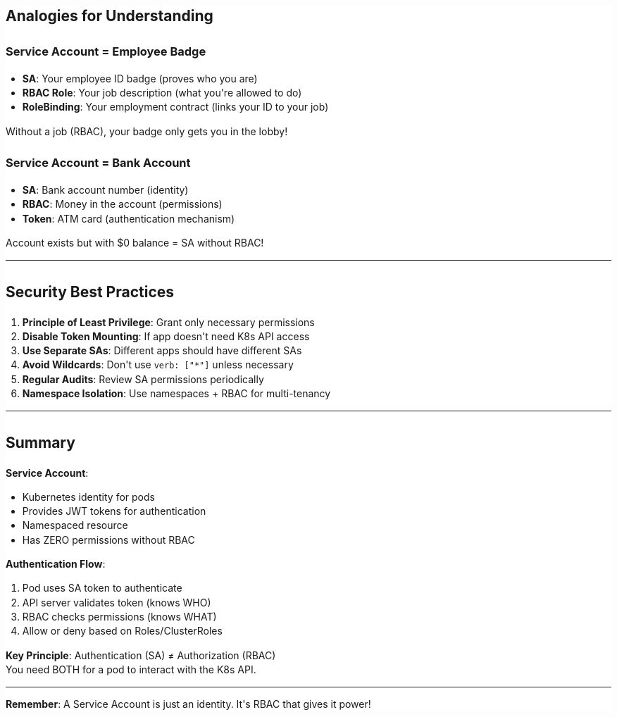 
## Analogies for Understanding

### Service Account = Employee Badge
- **SA**: Your employee ID badge (proves who you are)
- **RBAC Role**: Your job description (what you're allowed to do)
- **RoleBinding**: Your employment contract (links your ID to your job)

Without a job (RBAC), your badge only gets you in the lobby!

### Service Account = Bank Account
- **SA**: Bank account number (identity)
- **RBAC**: Money in the account (permissions)
- **Token**: ATM card (authentication mechanism)

Account exists but with $0 balance = SA without RBAC!

---

## Security Best Practices

1. **Principle of Least Privilege**: Grant only necessary permissions
2. **Disable Token Mounting**: If app doesn't need K8s API access
3. **Use Separate SAs**: Different apps should have different SAs
4. **Avoid Wildcards**: Don't use `verb: ["*"]` unless necessary
5. **Regular Audits**: Review SA permissions periodically
6. **Namespace Isolation**: Use namespaces + RBAC for multi-tenancy

---

## Summary

**Service Account**:
- Kubernetes identity for pods
- Provides JWT tokens for authentication
- Namespaced resource
- Has ZERO permissions without RBAC

**Authentication Flow**:
1. Pod uses SA token to authenticate
2. API server validates token (knows WHO)
3. RBAC checks permissions (knows WHAT)
4. Allow or deny based on Roles/ClusterRoles

**Key Principle**: 
Authentication (SA) ≠ Authorization (RBAC)  
You need BOTH for a pod to interact with the K8s API.

---

**Remember**: A Service Account is just an identity. It's RBAC that gives it power!